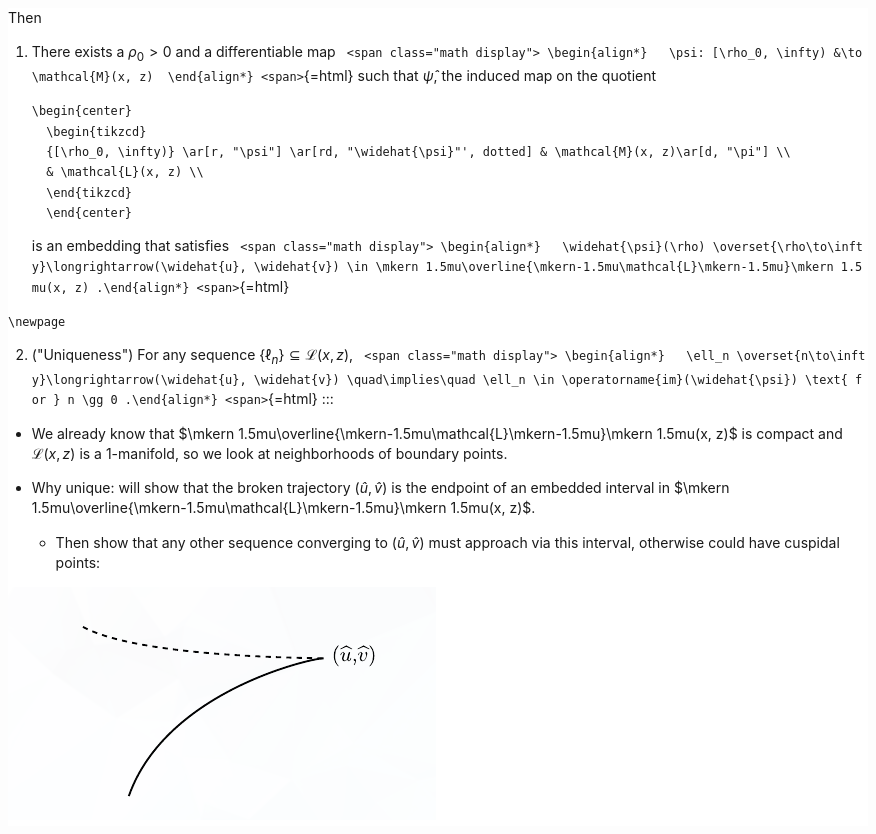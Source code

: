 Then

1.  There exists a $\rho_0 > 0$ and a differentiable map `
    <span class="math display">
    \begin{align*}  
      \psi: [\rho_0, \infty) &\to \mathcal{M}(x, z) 
      \end{align*}
    <span>`{=html} such that $\widehat{\psi}$, the induced map on the quotient
    ```{=tex}
    \begin{center}
      \begin{tikzcd}
      {[\rho_0, \infty)} \ar[r, "\psi"] \ar[rd, "\widehat{\psi}"', dotted] & \mathcal{M}(x, z)\ar[d, "\pi"] \\
      & \mathcal{L}(x, z) \\
      \end{tikzcd}
      \end{center}
    ```
    is an embedding that satisfies `
    <span class="math display">
    \begin{align*}  
      \widehat{\psi}(\rho) \overset{\rho\to\infty}\longrightarrow(\widehat{u}, \widehat{v}) \in \mkern 1.5mu\overline{\mkern-1.5mu\mathcal{L}\mkern-1.5mu}\mkern 1.5mu(x, z)
      .\end{align*}
    <span>`{=html}

```{=tex}
\newpage
```
2.  ("Uniqueness") For any sequence $\left\{{\ell_n}\right\}\subseteq \mathcal{L}(x, z)$, `
    <span class="math display">
    \begin{align*}  
    \ell_n \overset{n\to\infty}\longrightarrow(\widehat{u}, \widehat{v}) \quad\implies\quad \ell_n \in \operatorname{im}(\widehat{\psi}) \text{ for } n \gg 0
    .\end{align*}
    <span>`{=html}
:::

-   We already know that $\mkern 1.5mu\overline{\mkern-1.5mu\mathcal{L}\mkern-1.5mu}\mkern 1.5mu(x, z)$ is compact and $\mathcal{L}(x, z)$ is a 1-manifold, so we look at neighborhoods of boundary points.

-   Why unique: will show that the broken trajectory $(\widehat{u}, \widehat{v})$ is the endpoint of an embedded interval in $\mkern 1.5mu\overline{\mkern-1.5mu\mathcal{L}\mkern-1.5mu}\mkern 1.5mu(x, z)$.

    -   Then show that any other sequence converging to $(\widehat{u}, \widehat{v})$ must approach via this interval, otherwise could have cuspidal points:

![Cuspidal Point on Boundary](figures/image_2020-09-21-04-39-53.png)
